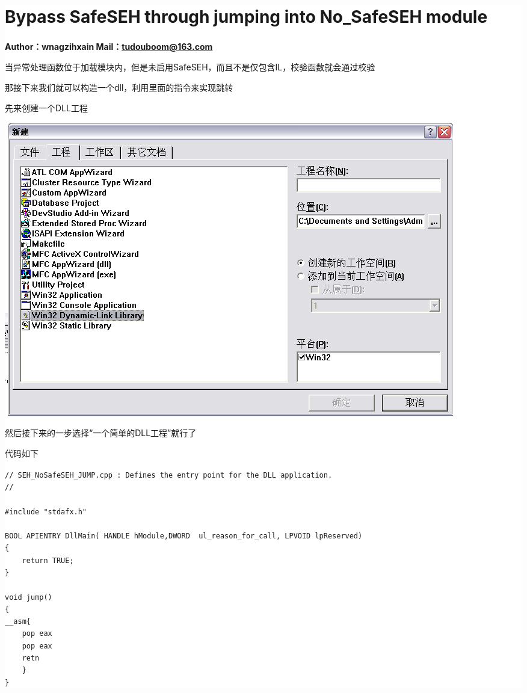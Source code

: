 # Bypass SafeSEH through jumping into No_SafeSEH module

**Author：wnagzihxain
Mail：tudouboom@163.com**

当异常处理函数位于加载模块内，但是未启用SafeSEH，而且不是仅包含IL，校验函数就会通过校验

那接下来我们就可以构造一个dll，利用里面的指令来实现跳转

先来创建一个DLL工程

![](Image/1.png)

然后接下来的一步选择“一个简单的DLL工程”就行了

代码如下
```
// SEH_NoSafeSEH_JUMP.cpp : Defines the entry point for the DLL application.
//

#include "stdafx.h"

BOOL APIENTRY DllMain( HANDLE hModule,DWORD  ul_reason_for_call, LPVOID lpReserved)
{
    return TRUE;
}

void jump()
{
__asm{
	pop eax
	pop eax
	retn
	}
}
```

